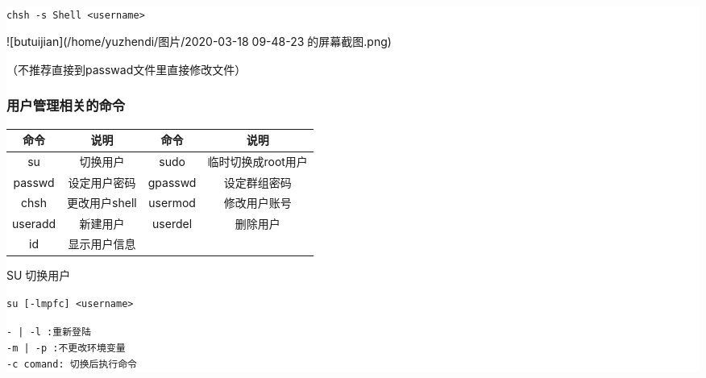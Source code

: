 ```shell
chsh -s Shell <username>
```

![butuijian](/home/yuzhendi/图片/2020-03-18 09-48-23 的屏幕截图.png)

（不推荐直接到passwad文件里直接修改文件）

### 用户管理相关的命令

|  命令   |     说明      |  命令   |        说明        |
| :-----: | :-----------: | :-----: | :----------------: |
|   su    |   切换用户    |  sudo   | 临时切换成root用户 |
| passwd  | 设定用户密码  | gpasswd |    设定群组密码    |
|  chsh   | 更改用户shell | usermod |    修改用户账号    |
| useradd |   新建用户    | userdel |      删除用户      |
|   id    | 显示用户信息  |         |                    |

SU 切换用户

```shell
su [-lmpfc] <username>
```

```
- | -l :重新登陆
-m | -p :不更改环境变量
-c comand: 切换后执行命令
```

